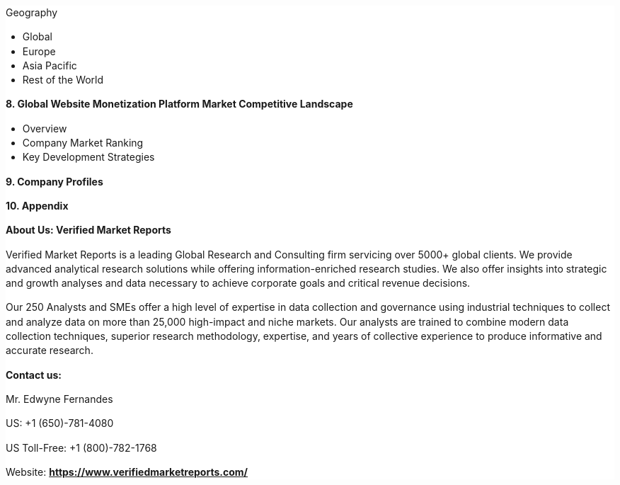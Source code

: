 Geography</strong></p><ul><li>Global</li><li>Europe</li><li>Asia Pacific</li><li>Rest of the World</li></ul><p id="" class=""><strong>8. Global Website Monetization Platform Market Competitive Landscape</strong></p><ul><li>Overview</li><li>Company Market Ranking</li><li>Key Development Strategies</li></ul><p id="" class=""><strong>9. Company Profiles</strong></p><p id="" class=""><strong>10. Appendix</strong></p><p id="" class=""><strong>About Us: Verified Market Reports</strong></p><p id="" class="">Verified Market Reports is a leading Global Research and Consulting firm servicing over 5000+ global clients. We provide advanced analytical research solutions while offering information-enriched research studies. We also offer insights into strategic and growth analyses and data necessary to achieve corporate goals and critical revenue decisions.</p><p id="" class="">Our 250 Analysts and SMEs offer a high level of expertise in data collection and governance using industrial techniques to collect and analyze data on more than 25,000 high-impact and niche markets. Our analysts are trained to combine modern data collection techniques, superior research methodology, expertise, and years of collective experience to produce informative and accurate research.</p><p id="" class=""><strong>Contact us:</strong></p><p id="" class="">Mr. Edwyne Fernandes</p><p id="" class="">US: +1 (650)-781-4080</p><p id="" class="">US Toll-Free: +1 (800)-782-1768</p><p id="" class="">Website: <a target="" data-test-app-aware-link=""><strong>https://www.verifiedmarketreports.com/</strong></a></p>
